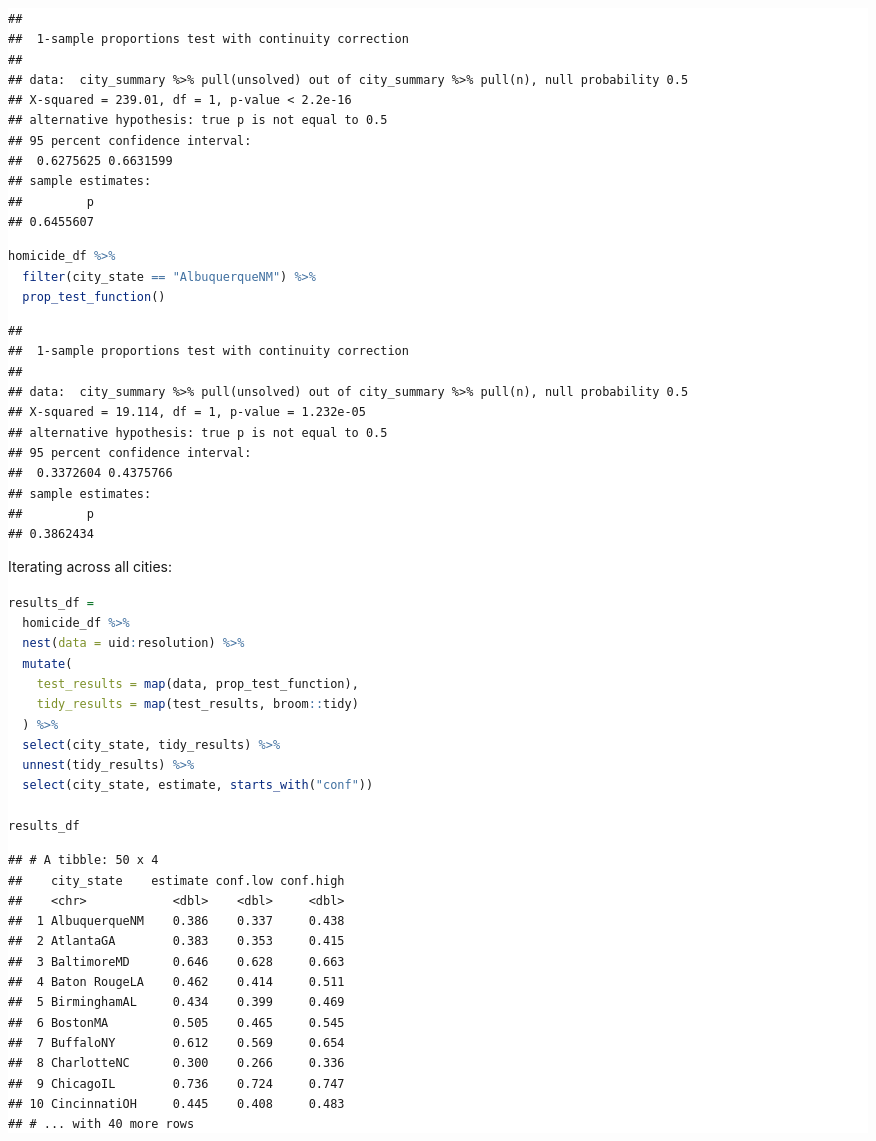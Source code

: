 ```
## 
## 	1-sample proportions test with continuity correction
## 
## data:  city_summary %>% pull(unsolved) out of city_summary %>% pull(n), null probability 0.5
## X-squared = 239.01, df = 1, p-value < 2.2e-16
## alternative hypothesis: true p is not equal to 0.5
## 95 percent confidence interval:
##  0.6275625 0.6631599
## sample estimates:
##         p 
## 0.6455607
```

```r
homicide_df %>% 
  filter(city_state == "AlbuquerqueNM") %>% 
  prop_test_function()
```

```
## 
## 	1-sample proportions test with continuity correction
## 
## data:  city_summary %>% pull(unsolved) out of city_summary %>% pull(n), null probability 0.5
## X-squared = 19.114, df = 1, p-value = 1.232e-05
## alternative hypothesis: true p is not equal to 0.5
## 95 percent confidence interval:
##  0.3372604 0.4375766
## sample estimates:
##         p 
## 0.3862434
```

Iterating across all cities:

```r
results_df = 
  homicide_df %>% 
  nest(data = uid:resolution) %>% 
  mutate(
    test_results = map(data, prop_test_function),
    tidy_results = map(test_results, broom::tidy)
  ) %>% 
  select(city_state, tidy_results) %>% 
  unnest(tidy_results) %>% 
  select(city_state, estimate, starts_with("conf"))

results_df
```

```
## # A tibble: 50 x 4
##    city_state    estimate conf.low conf.high
##    <chr>            <dbl>    <dbl>     <dbl>
##  1 AlbuquerqueNM    0.386    0.337     0.438
##  2 AtlantaGA        0.383    0.353     0.415
##  3 BaltimoreMD      0.646    0.628     0.663
##  4 Baton RougeLA    0.462    0.414     0.511
##  5 BirminghamAL     0.434    0.399     0.469
##  6 BostonMA         0.505    0.465     0.545
##  7 BuffaloNY        0.612    0.569     0.654
##  8 CharlotteNC      0.300    0.266     0.336
##  9 ChicagoIL        0.736    0.724     0.747
## 10 CincinnatiOH     0.445    0.408     0.483
## # ... with 40 more rows
```
